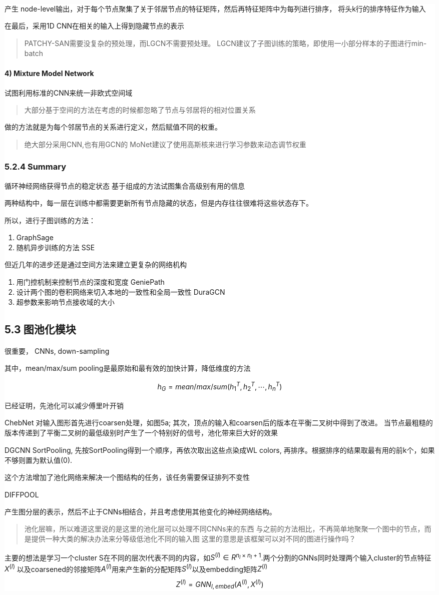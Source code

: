 产生 node-level输出，对于每个节点聚集了关于邻居节点的特征矩阵，然后再特征矩阵中为每列进行排序， 将头k行的排序特征作为输入

在最后，采用1D CNN在相关的输入上得到隐藏节点的表示

> PATCHY-SAN需要没复杂的预处理，而LGCN不需要预处理。 
> LGCN建议了子图训练的策略，即使用一小部分样本的子图进行min-batch

#### 4) Mixture Model Network

试图利用标准的CNN来统一非欧式空间域
> 大部分基于空间的方法在考虑的时候都忽略了节点与邻居将的相对位置关系

做的方法就是为每个邻居节点的关系进行定义，然后赋值不同的权重。

> 绝大部分采用CNN,也有用GCN的
MoNet建议了使用高斯核来进行学习参数来动态调节权重

### 5.2.4 Summary

循环神经网络获得节点的稳定状态
基于组成的方法试图集合高级别有用的信息

两种结构中，每一层在训练中都需要更新所有节点隐藏的状态，但是内存往往很难将这些状态存下。

所以，进行子图训练的方法：
1. GraphSage
2. 随机异步训练的方法 SSE

但近几年的进步还是通过空间方法来建立更复杂的网络机构
1. 用门控机制来控制节点的深度和宽度 GeniePath
2. 设计两个图的卷积网络来切入本地的一致性和全局一致性 DuraGCN
3. 超参数来影响节点接收域的大小

## 5.3 图池化模块

很重要， CNNs, down-sampling

其中，mean/max/sum pooling是最原始和最有效的加快计算，降低维度的方法

$$h_G = mean/max/sum(h_1^T, h_2^T, \cdots, h_n^T)$$

已经证明，先池化可以减少傅里叶开销

ChebNet  对输入图形首先进行coarsen处理，如图5a; 其次，顶点的输入和coarsen后的版本在平衡二叉树中得到了改进。
当节点最粗糙的版本传递到了平衡二叉树的最低级别时产生了一个特别好的信号，池化带来巨大好的效果

DGCNN SortPooling, 先按SortPooling得到一个顺序，再依次取出这些点染成WL colors, 再排序。根据排序的结果取最有用的前k个，如果不够则置为默认值(0).

这个方法增加了池化网络来解决一个图结构的任务，该任务需要保证排列不变性

DIFFPOOL

产生图分层的表示，然后不止于CNNs相结合，并且考虑使用其他变化的神经网络结构。
> 池化层嘛，所以难道这里说的是这里的池化层可以处理不同CNNs来的东西
与之前的方法相比，不再简单地聚聚一个图中的节点，而是提供一种大类的解决办法来分等级低池化不同的输入图
> 这里的意思是该框架可以对不同的图进行操作吗？

主要的想法是学习一个cluster S在不同的层次l代表不同的内容，如$S^{(l)} \in R^{n_l \times n_l + 1}$.两个分割的GNNs同时处理两个输入cluster的节点特征$X^{(l)}$ 以及coarsened的邻接矩阵$A^{(l)}$用来产生新的分配矩阵$S^{(l)}$以及embedding矩阵$Z^{(l)}$
$$Z^{(l)} = GNN_{l,embed}(A^{(l)}, X^{(l)})$$
